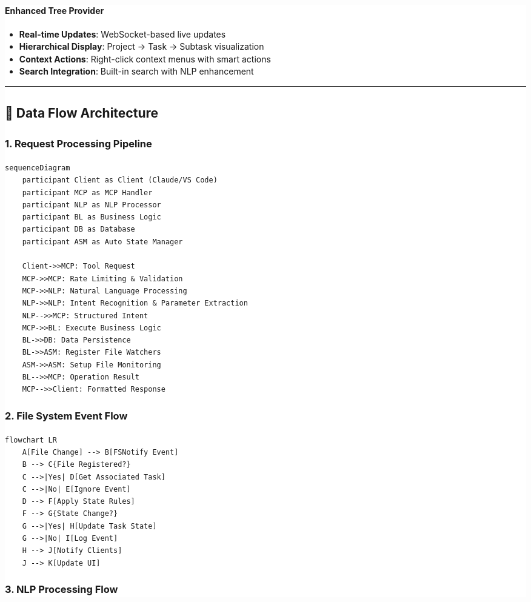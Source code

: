 #### **Enhanced Tree Provider**

- **Real-time Updates**: WebSocket-based live updates
- **Hierarchical Display**: Project → Task → Subtask visualization
- **Context Actions**: Right-click context menus with smart actions
- **Search Integration**: Built-in search with NLP enhancement

---

## 🌊 Data Flow Architecture

### 1. **Request Processing Pipeline**

```mermaid
sequenceDiagram
    participant Client as Client (Claude/VS Code)
    participant MCP as MCP Handler
    participant NLP as NLP Processor
    participant BL as Business Logic
    participant DB as Database
    participant ASM as Auto State Manager
    
    Client->>MCP: Tool Request
    MCP->>MCP: Rate Limiting & Validation
    MCP->>NLP: Natural Language Processing
    NLP->>NLP: Intent Recognition & Parameter Extraction
    NLP-->>MCP: Structured Intent
    MCP->>BL: Execute Business Logic
    BL->>DB: Data Persistence
    BL->>ASM: Register File Watchers
    ASM->>ASM: Setup File Monitoring
    BL-->>MCP: Operation Result
    MCP-->>Client: Formatted Response
```

### 2. **File System Event Flow**

```mermaid
flowchart LR
    A[File Change] --> B[FSNotify Event]
    B --> C{File Registered?}
    C -->|Yes| D[Get Associated Task]
    C -->|No| E[Ignore Event]
    D --> F[Apply State Rules]
    F --> G{State Change?}
    G -->|Yes| H[Update Task State]
    G -->|No| I[Log Event]
    H --> J[Notify Clients]
    J --> K[Update UI]
```

### 3. **NLP Processing Flow**

